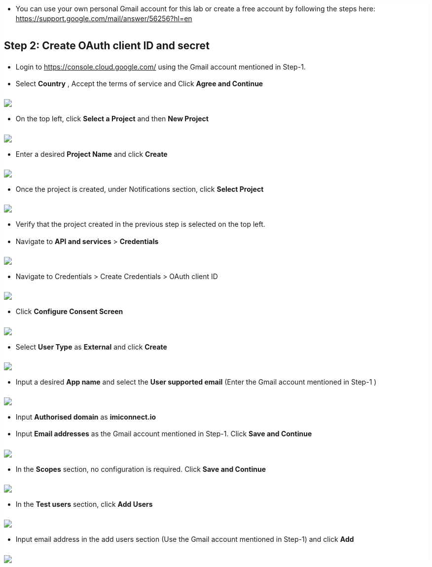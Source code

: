- You can use your own personal Gmail account for this lab or create a free account by following the steps here: https://support.google.com/mail/answer/56256?hl=en 

## Step 2: Create OAuth client ID and secret

- Login to https://console.cloud.google.com/ using the Gmail account mentioned in Step-1. 

- Select **Country** , Accept the terms of service and Click **Agree and Continue**
<img align="middle" src="images/Lab5_1.png" width="1000" />

- On the top left, click **Select a Project** and then **New Project**
<img align="middle" src="images/Lab5_2.png" width="1000" />

- Enter a desired **Project Name** and click **Create**
<img align="middle" src="images/Lab5_3.png" width="1000" />

- Once the project is created, under Notifications section, click **Select Project**
<img align="middle" src="images/Lab5_4.png" width="1000" />

- Verify that the project created in the previous step is selected on the top left. 

- Navigate to **API and services** > **Credentials**
<img align="middle" src="images/Lab5_5.png" width="1000" />

- Navigate to Credentials > Create Credentials > OAuth client ID
<img align="middle" src="images/Lab5_6.png" width="1000" />

- Click **Configure Consent Screen**
<img align="middle" src="images/Lab5_7.png" width="1000" />

- Select **User Type** as **External** and click **Create**
<img align="middle" src="images/Lab5_8.png" width="1000" />

- Input a desired **App name** and select the **User supported email** (Enter the Gmail account mentioned in Step-1 )
<img align="middle" src="images/Lab5_9.png" width="1000" />

- Input **Authorised domain** as **imiconnect.io**

- Input **Email addresses** as the Gmail account mentioned in Step-1. Click **Save and Continue**
<img align="middle" src="images/Lab5_10.png" width="1000" />

- In the **Scopes** section, no configuration is required. Click **Save and Continue**
<img align="middle" src="images/Lab5_11.png" width="1000" />

- In the **Test users** section, click **Add Users**
<img align="middle" src="images/Lab5_12.png" width="1000" />

- Input email address in the add users section (Use the Gmail account mentioned in Step-1) and click **Add**
<img align="middle" src="images/Lab5_13.png" width="1000" />
